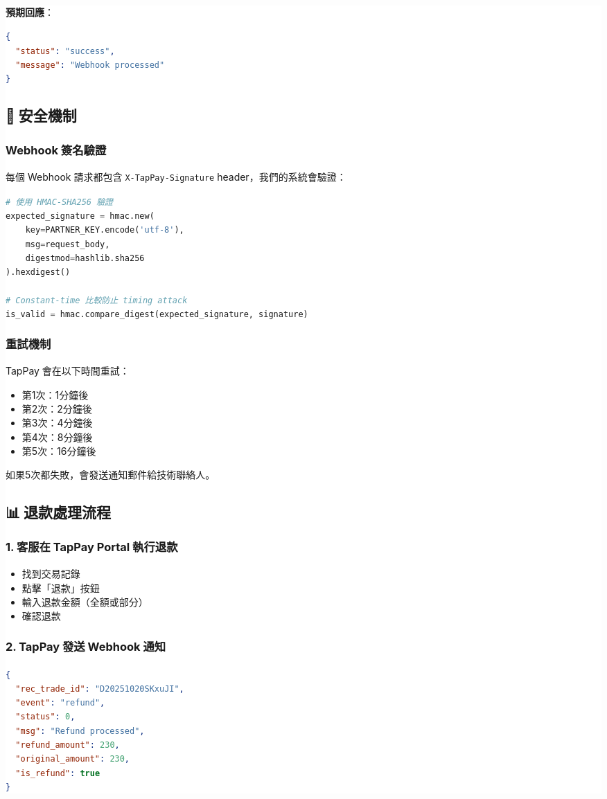 **預期回應**：
```json
{
  "status": "success",
  "message": "Webhook processed"
}
```

## 🔐 安全機制

### Webhook 簽名驗證

每個 Webhook 請求都包含 `X-TapPay-Signature` header，我們的系統會驗證：

```python
# 使用 HMAC-SHA256 驗證
expected_signature = hmac.new(
    key=PARTNER_KEY.encode('utf-8'),
    msg=request_body,
    digestmod=hashlib.sha256
).hexdigest()

# Constant-time 比較防止 timing attack
is_valid = hmac.compare_digest(expected_signature, signature)
```

### 重試機制

TapPay 會在以下時間重試：
- 第1次：1分鐘後
- 第2次：2分鐘後
- 第3次：4分鐘後
- 第4次：8分鐘後
- 第5次：16分鐘後

如果5次都失敗，會發送通知郵件給技術聯絡人。

## 📊 退款處理流程

### 1. 客服在 TapPay Portal 執行退款

- 找到交易記錄
- 點擊「退款」按鈕
- 輸入退款金額（全額或部分）
- 確認退款

### 2. TapPay 發送 Webhook 通知

```json
{
  "rec_trade_id": "D20251020SKxuJI",
  "event": "refund",
  "status": 0,
  "msg": "Refund processed",
  "refund_amount": 230,
  "original_amount": 230,
  "is_refund": true
}
```
